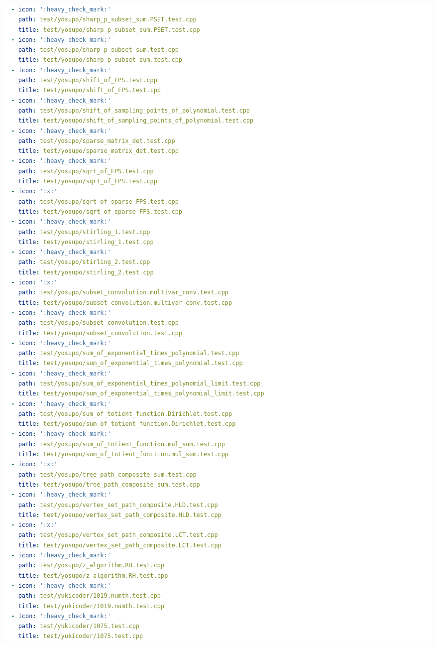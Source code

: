 ```yaml
  - icon: ':heavy_check_mark:'
    path: test/yosupo/sharp_p_subset_sum.PSET.test.cpp
    title: test/yosupo/sharp_p_subset_sum.PSET.test.cpp
  - icon: ':heavy_check_mark:'
    path: test/yosupo/sharp_p_subset_sum.test.cpp
    title: test/yosupo/sharp_p_subset_sum.test.cpp
  - icon: ':heavy_check_mark:'
    path: test/yosupo/shift_of_FPS.test.cpp
    title: test/yosupo/shift_of_FPS.test.cpp
  - icon: ':heavy_check_mark:'
    path: test/yosupo/shift_of_sampling_points_of_polynomial.test.cpp
    title: test/yosupo/shift_of_sampling_points_of_polynomial.test.cpp
  - icon: ':heavy_check_mark:'
    path: test/yosupo/sparse_matrix_det.test.cpp
    title: test/yosupo/sparse_matrix_det.test.cpp
  - icon: ':heavy_check_mark:'
    path: test/yosupo/sqrt_of_FPS.test.cpp
    title: test/yosupo/sqrt_of_FPS.test.cpp
  - icon: ':x:'
    path: test/yosupo/sqrt_of_sparse_FPS.test.cpp
    title: test/yosupo/sqrt_of_sparse_FPS.test.cpp
  - icon: ':heavy_check_mark:'
    path: test/yosupo/stirling_1.test.cpp
    title: test/yosupo/stirling_1.test.cpp
  - icon: ':heavy_check_mark:'
    path: test/yosupo/stirling_2.test.cpp
    title: test/yosupo/stirling_2.test.cpp
  - icon: ':x:'
    path: test/yosupo/subset_convolution.multivar_conv.test.cpp
    title: test/yosupo/subset_convolution.multivar_conv.test.cpp
  - icon: ':heavy_check_mark:'
    path: test/yosupo/subset_convolution.test.cpp
    title: test/yosupo/subset_convolution.test.cpp
  - icon: ':heavy_check_mark:'
    path: test/yosupo/sum_of_exponential_times_polynomial.test.cpp
    title: test/yosupo/sum_of_exponential_times_polynomial.test.cpp
  - icon: ':heavy_check_mark:'
    path: test/yosupo/sum_of_exponential_times_polynomial_limit.test.cpp
    title: test/yosupo/sum_of_exponential_times_polynomial_limit.test.cpp
  - icon: ':heavy_check_mark:'
    path: test/yosupo/sum_of_totient_function.Dirichlet.test.cpp
    title: test/yosupo/sum_of_totient_function.Dirichlet.test.cpp
  - icon: ':heavy_check_mark:'
    path: test/yosupo/sum_of_totient_function.mul_sum.test.cpp
    title: test/yosupo/sum_of_totient_function.mul_sum.test.cpp
  - icon: ':x:'
    path: test/yosupo/tree_path_composite_sum.test.cpp
    title: test/yosupo/tree_path_composite_sum.test.cpp
  - icon: ':heavy_check_mark:'
    path: test/yosupo/vertex_set_path_composite.HLD.test.cpp
    title: test/yosupo/vertex_set_path_composite.HLD.test.cpp
  - icon: ':x:'
    path: test/yosupo/vertex_set_path_composite.LCT.test.cpp
    title: test/yosupo/vertex_set_path_composite.LCT.test.cpp
  - icon: ':heavy_check_mark:'
    path: test/yosupo/z_algorithm.RH.test.cpp
    title: test/yosupo/z_algorithm.RH.test.cpp
  - icon: ':heavy_check_mark:'
    path: test/yukicoder/1019.numth.test.cpp
    title: test/yukicoder/1019.numth.test.cpp
  - icon: ':heavy_check_mark:'
    path: test/yukicoder/1075.test.cpp
    title: test/yukicoder/1075.test.cpp
```